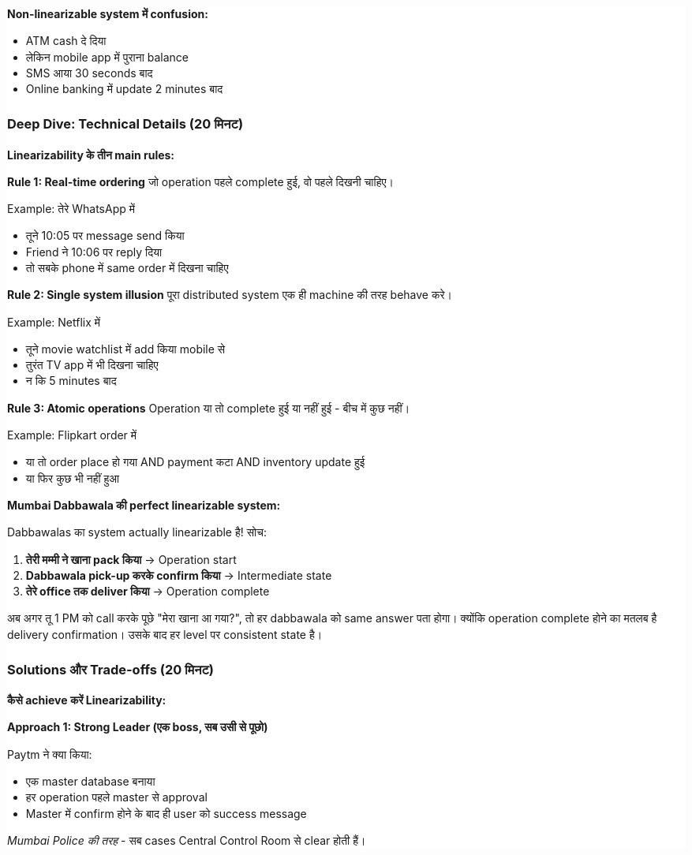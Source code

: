 **Non-linearizable system में confusion:**
- ATM cash दे दिया 
- लेकिन mobile app में पुराना balance
- SMS आया 30 seconds बाद  
- Online banking में update 2 minutes बाद

### Deep Dive: Technical Details (20 मिनट)

**Linearizability के तीन main rules:**

**Rule 1: Real-time ordering**
जो operation पहले complete हुई, वो पहले दिखनी चाहिए।

Example: तेरे WhatsApp में
- तूने 10:05 पर message send किया
- Friend ने 10:06 पर reply दिया
- तो सबके phone में same order में दिखना चाहिए

**Rule 2: Single system illusion** 
पूरा distributed system एक ही machine की तरह behave करे।

Example: Netflix में
- तूने movie watchlist में add किया mobile से
- तुरंत TV app में भी दिखना चाहिए
- न कि 5 minutes बाद

**Rule 3: Atomic operations**
Operation या तो complete हुई या नहीं हुई - बीच में कुछ नहीं।

Example: Flipkart order में
- या तो order place हो गया AND payment कटा AND inventory update हुई
- या फिर कुछ भी नहीं हुआ

**Mumbai Dabbawala की perfect linearizable system:**

Dabbawalas का system actually linearizable है! सोच:

1. **तेरी मम्मी ने खाना pack किया** → Operation start
2. **Dabbawala pick-up करके confirm किया** → Intermediate state 
3. **तेरे office तक deliver किया** → Operation complete

अब अगर तू 1 PM को call करके पूछे "मेरा खाना आ गया?", तो हर dabbawala को same answer पता होगा। क्योंकि operation complete होने का मतलब है delivery confirmation। उसके बाद हर level पर consistent state है।

### Solutions और Trade-offs (20 मिनट)

**कैसे achieve करें Linearizability:**

**Approach 1: Strong Leader (एक boss, सब उसी से पूछो)**

Paytm ने क्या किया:
- एक master database बनाया
- हर operation पहले master से approval
- Master में confirm होने के बाद ही user को success message

*Mumbai Police की तरह* - सब cases Central Control Room से clear होती हैं।
